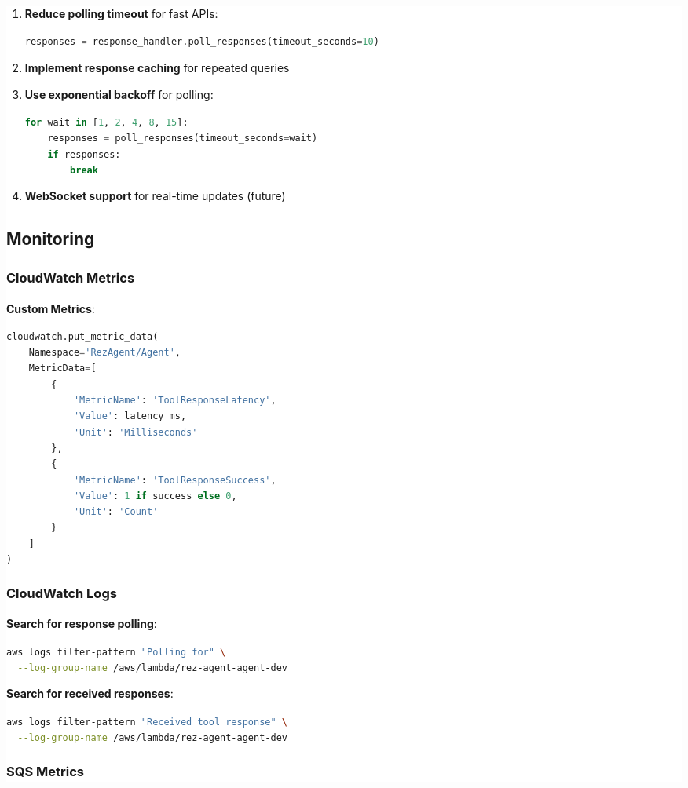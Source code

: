 1. **Reduce polling timeout** for fast APIs:
   ```python
   responses = response_handler.poll_responses(timeout_seconds=10)
   ```

2. **Implement response caching** for repeated queries

3. **Use exponential backoff** for polling:
   ```python
   for wait in [1, 2, 4, 8, 15]:
       responses = poll_responses(timeout_seconds=wait)
       if responses:
           break
   ```

4. **WebSocket support** for real-time updates (future)

## Monitoring

### CloudWatch Metrics

**Custom Metrics**:
```python
cloudwatch.put_metric_data(
    Namespace='RezAgent/Agent',
    MetricData=[
        {
            'MetricName': 'ToolResponseLatency',
            'Value': latency_ms,
            'Unit': 'Milliseconds'
        },
        {
            'MetricName': 'ToolResponseSuccess',
            'Value': 1 if success else 0,
            'Unit': 'Count'
        }
    ]
)
```

### CloudWatch Logs

**Search for response polling**:
```bash
aws logs filter-pattern "Polling for" \
  --log-group-name /aws/lambda/rez-agent-agent-dev
```

**Search for received responses**:
```bash
aws logs filter-pattern "Received tool response" \
  --log-group-name /aws/lambda/rez-agent-agent-dev
```

### SQS Metrics

